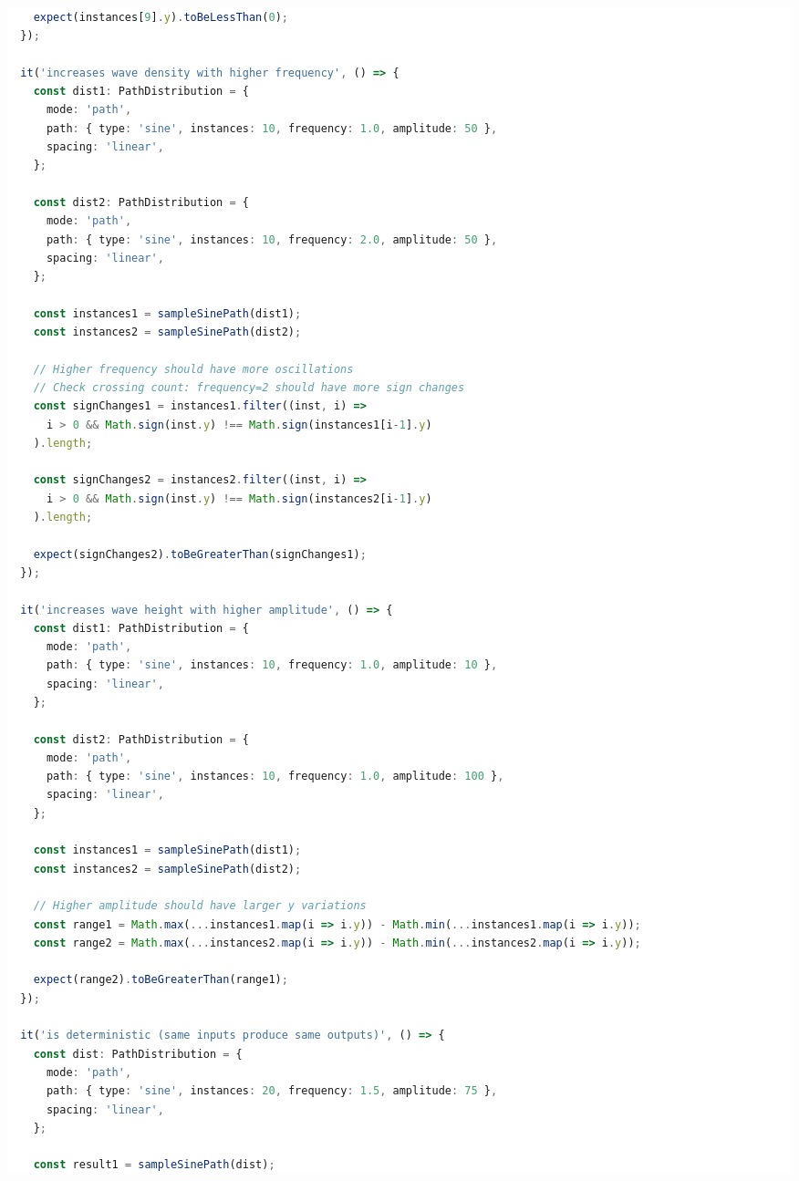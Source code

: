 ```typescript
    expect(instances[9].y).toBeLessThan(0);
  });

  it('increases wave density with higher frequency', () => {
    const dist1: PathDistribution = {
      mode: 'path',
      path: { type: 'sine', instances: 10, frequency: 1.0, amplitude: 50 },
      spacing: 'linear',
    };
    
    const dist2: PathDistribution = {
      mode: 'path',
      path: { type: 'sine', instances: 10, frequency: 2.0, amplitude: 50 },
      spacing: 'linear',
    };
    
    const instances1 = sampleSinePath(dist1);
    const instances2 = sampleSinePath(dist2);
    
    // Higher frequency should have more oscillations
    // Check crossing count: frequency=2 should have more sign changes
    const signChanges1 = instances1.filter((inst, i) => 
      i > 0 && Math.sign(inst.y) !== Math.sign(instances1[i-1].y)
    ).length;
    
    const signChanges2 = instances2.filter((inst, i) => 
      i > 0 && Math.sign(inst.y) !== Math.sign(instances2[i-1].y)
    ).length;
    
    expect(signChanges2).toBeGreaterThan(signChanges1);
  });

  it('increases wave height with higher amplitude', () => {
    const dist1: PathDistribution = {
      mode: 'path',
      path: { type: 'sine', instances: 10, frequency: 1.0, amplitude: 10 },
      spacing: 'linear',
    };
    
    const dist2: PathDistribution = {
      mode: 'path',
      path: { type: 'sine', instances: 10, frequency: 1.0, amplitude: 100 },
      spacing: 'linear',
    };
    
    const instances1 = sampleSinePath(dist1);
    const instances2 = sampleSinePath(dist2);
    
    // Higher amplitude should have larger y variations
    const range1 = Math.max(...instances1.map(i => i.y)) - Math.min(...instances1.map(i => i.y));
    const range2 = Math.max(...instances2.map(i => i.y)) - Math.min(...instances2.map(i => i.y));
    
    expect(range2).toBeGreaterThan(range1);
  });

  it('is deterministic (same inputs produce same outputs)', () => {
    const dist: PathDistribution = {
      mode: 'path',
      path: { type: 'sine', instances: 20, frequency: 1.5, amplitude: 75 },
      spacing: 'linear',
    };
    
    const result1 = sampleSinePath(dist);
```